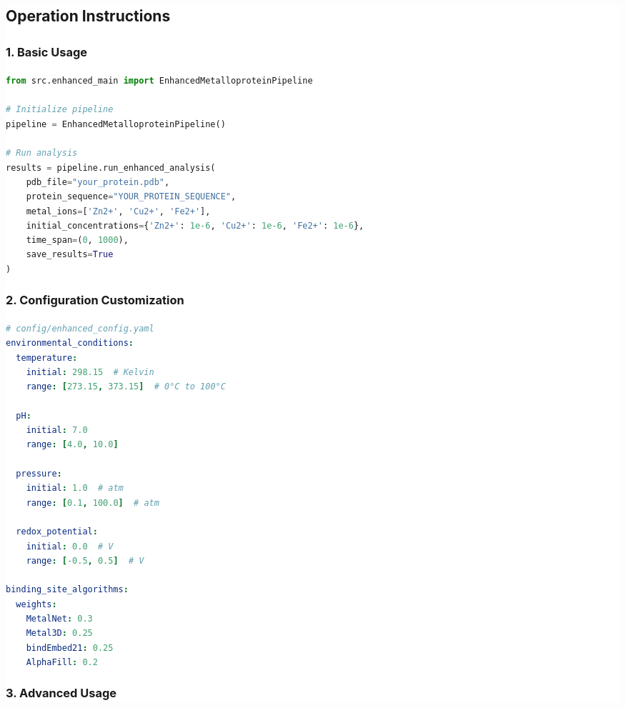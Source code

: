 
## Operation Instructions

### 1. Basic Usage

```python
from src.enhanced_main import EnhancedMetalloproteinPipeline

# Initialize pipeline
pipeline = EnhancedMetalloproteinPipeline()

# Run analysis
results = pipeline.run_enhanced_analysis(
    pdb_file="your_protein.pdb",
    protein_sequence="YOUR_PROTEIN_SEQUENCE",
    metal_ions=['Zn2+', 'Cu2+', 'Fe2+'],
    initial_concentrations={'Zn2+': 1e-6, 'Cu2+': 1e-6, 'Fe2+': 1e-6},
    time_span=(0, 1000),
    save_results=True
)
```

### 2. Configuration Customization

```yaml
# config/enhanced_config.yaml
environmental_conditions:
  temperature:
    initial: 298.15  # Kelvin
    range: [273.15, 373.15]  # 0°C to 100°C
  
  pH:
    initial: 7.0
    range: [4.0, 10.0]
  
  pressure:
    initial: 1.0  # atm
    range: [0.1, 100.0]  # atm
  
  redox_potential:
    initial: 0.0  # V
    range: [-0.5, 0.5]  # V

binding_site_algorithms:
  weights:
    MetalNet: 0.3
    Metal3D: 0.25
    bindEmbed21: 0.25
    AlphaFill: 0.2
```

### 3. Advanced Usage
